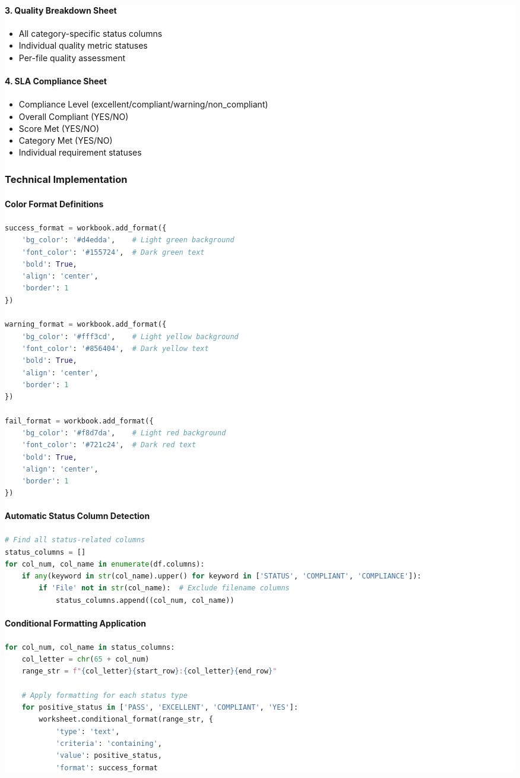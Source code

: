 #### 3. **Quality Breakdown Sheet**
- All category-specific status columns
- Individual quality metric statuses
- Per-file quality assessment

#### 4. **SLA Compliance Sheet**
- Compliance Level (excellent/compliant/warning/non_compliant)
- Overall Compliant (YES/NO)
- Score Met (YES/NO)
- Category Met (YES/NO)
- Individual requirement statuses

### Technical Implementation

#### Color Format Definitions
```python
success_format = workbook.add_format({
    'bg_color': '#d4edda',    # Light green background
    'font_color': '#155724',  # Dark green text
    'bold': True,
    'align': 'center',
    'border': 1
})

warning_format = workbook.add_format({
    'bg_color': '#fff3cd',    # Light yellow background  
    'font_color': '#856404',  # Dark yellow text
    'bold': True,
    'align': 'center',
    'border': 1
})

fail_format = workbook.add_format({
    'bg_color': '#f8d7da',    # Light red background
    'font_color': '#721c24',  # Dark red text
    'bold': True,
    'align': 'center', 
    'border': 1
})
```

#### Automatic Status Column Detection
```python
# Find all status-related columns
status_columns = []
for col_num, col_name in enumerate(df.columns):
    if any(keyword in str(col_name).upper() for keyword in ['STATUS', 'COMPLIANT', 'COMPLIANCE']):
        if 'File' not in str(col_name):  # Exclude filename columns
            status_columns.append((col_num, col_name))
```

#### Conditional Formatting Application  
```python
for col_num, col_name in status_columns:
    col_letter = chr(65 + col_num)
    range_str = f"{col_letter}{start_row}:{col_letter}{end_row}"
    
    # Apply formatting for each status type
    for positive_status in ['PASS', 'EXCELLENT', 'COMPLIANT', 'YES']:
        worksheet.conditional_format(range_str, {
            'type': 'text',
            'criteria': 'containing', 
            'value': positive_status,
            'format': success_format
```
